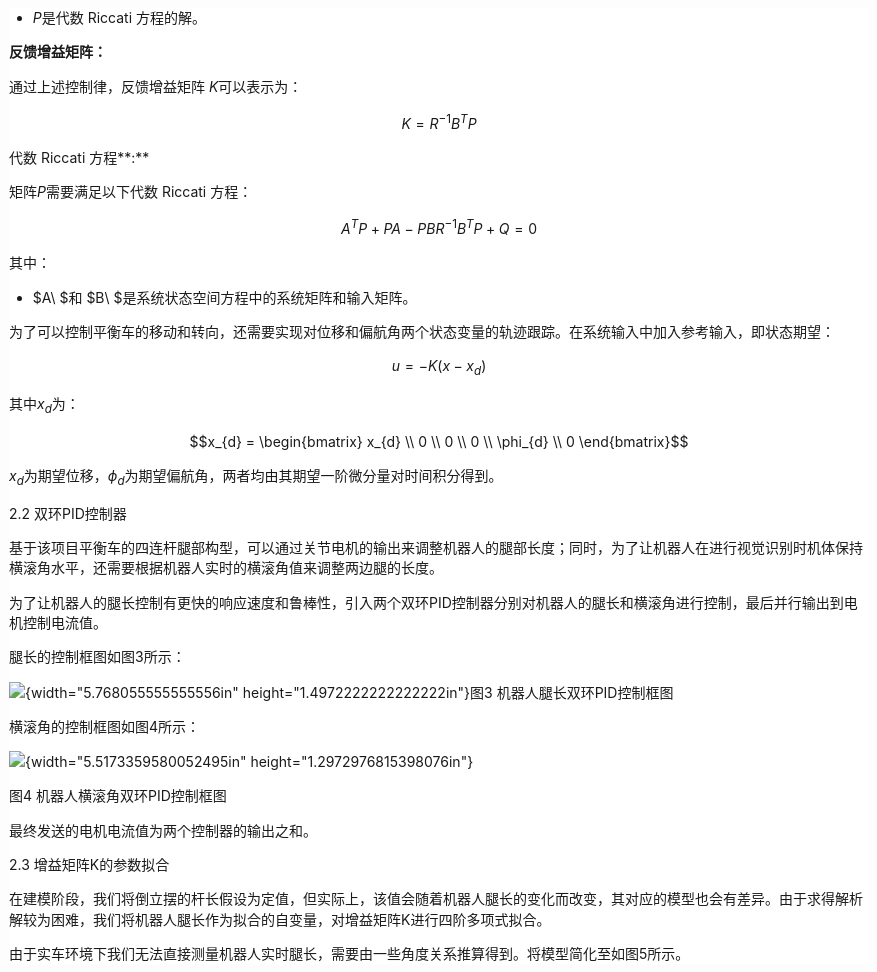 -   $P$是代数 Riccati 方程的解。

**反馈增益矩阵：**

通过上述控制律，反馈增益矩阵 $K$可以表示为：

$$K = R^{- 1}B^{T}P$$

代数 Riccati 方程**:**

矩阵$P$需要满足以下代数 Riccati 方程：

$$A^{T}P + PA - PBR^{- 1}B^{T}P + Q = 0$$

其中：

-   $A\ $和 $B\ $是系统状态空间方程中的系统矩阵和输入矩阵。

为了可以控制平衡车的移动和转向，还需要实现对位移和偏航角两个状态变量的轨迹跟踪。在系统输入中加入参考输入，即状态期望：

$$u = - K(x - x_{d})$$

其中$x_{d}$为：

$$x_{d} = \begin{bmatrix}
x_{d} \\
0 \\
0 \\
0 \\
\phi_{d} \\
0
\end{bmatrix}$$

$x_{d}$为期望位移，$\phi_{d}$为期望偏航角，两者均由其期望一阶微分量对时间积分得到。

2.2 双环PID控制器

基于该项目平衡车的四连杆腿部构型，可以通过关节电机的输出来调整机器人的腿部长度；同时，为了让机器人在进行视觉识别时机体保持横滚角水平，还需要根据机器人实时的横滚角值来调整两边腿的长度。

为了让机器人的腿长控制有更快的响应速度和鲁棒性，引入两个双环PID控制器分别对机器人的腿长和横滚角进行控制，最后并行输出到电机控制电流值。

腿长的控制框图如图3所示：

![](E:/Files/大四上/Wiibot-main/Disply_Files/Electronic_control_GJW/Out\Wiibot_EC/media/image3.png){width="5.768055555555556in"
height="1.4972222222222222in"}图3 机器人腿长双环PID控制框图

横滚角的控制框图如图4所示：

![](E:/Files/大四上/Wiibot-main/Disply_Files/Electronic_control_GJW/Out\Wiibot_EC/media/image4.png){width="5.5173359580052495in"
height="1.2972976815398076in"}

图4 机器人横滚角双环PID控制框图

最终发送的电机电流值为两个控制器的输出之和。

2.3 增益矩阵K的参数拟合

在建模阶段，我们将倒立摆的杆长假设为定值，但实际上，该值会随着机器人腿长的变化而改变，其对应的模型也会有差异。由于求得解析解较为困难，我们将机器人腿长作为拟合的自变量，对增益矩阵K进行四阶多项式拟合。

由于实车环境下我们无法直接测量机器人实时腿长，需要由一些角度关系推算得到。将模型简化至如图5所示。

